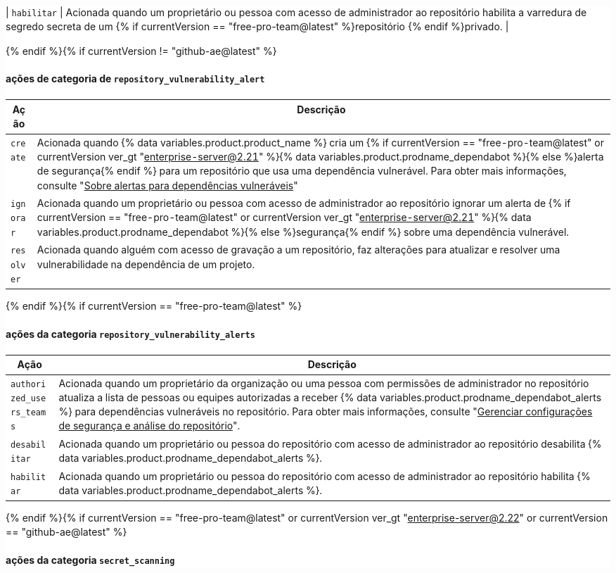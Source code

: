 | `habilitar`   | Acionada quando um proprietário ou pessoa com acesso de administrador ao repositório habilita a varredura de segredo secreta de um {% if currentVersion == "free-pro-team@latest" %}repositório {% endif %}privado.                                                                                                                                |

{% endif %}{% if currentVersion != "github-ae@latest" %}
#### ações de categoria de `repository_vulnerability_alert`

| Ação       | Descrição                                                                                                                                                                                                                                                                                                                                                                                                                                                                                         |
| ---------- | ------------------------------------------------------------------------------------------------------------------------------------------------------------------------------------------------------------------------------------------------------------------------------------------------------------------------------------------------------------------------------------------------------------------------------------------------------------------------------------------------- |
| `create`   | Acionada quando {% data variables.product.product_name %} cria um {% if currentVersion == "free-pro-team@latest" or currentVersion ver_gt "enterprise-server@2.21" %}{% data variables.product.prodname_dependabot %}{% else %}alerta de segurança{% endif %} para um repositório que usa uma dependência vulnerável. Para obter mais informações, consulte "[Sobre alertas para dependências vulneráveis](/github/managing-security-vulnerabilities/about-alerts-for-vulnerable-dependencies)" |
| `ignorar`  | Acionada quando um proprietário ou pessoa com acesso de administrador ao repositório ignorar um alerta de {% if currentVersion == "free-pro-team@latest" or currentVersion ver_gt "enterprise-server@2.21" %}{% data variables.product.prodname_dependabot %}{% else %}segurança{% endif %} sobre uma dependência vulnerável.                                                                                                                                                                   |
| `resolver` | Acionada quando alguém com acesso de gravação a um repositório, faz alterações para atualizar e resolver uma vulnerabilidade na dependência de um projeto.                                                                                                                                                                                                                                                                                                                                        |

{% endif %}{% if currentVersion == "free-pro-team@latest" %}
#### ações da categoria `repository_vulnerability_alerts`

| Ação                     | Descrição                                                                                                                                                                                                                                                                                                                                                                                                                                                                                                                    |
| ------------------------ | ---------------------------------------------------------------------------------------------------------------------------------------------------------------------------------------------------------------------------------------------------------------------------------------------------------------------------------------------------------------------------------------------------------------------------------------------------------------------------------------------------------------------------- |
| `authorized_users_teams` | Acionada quando um proprietário da organização ou uma pessoa com permissões de administrador no repositório atualiza a lista de pessoas ou equipes autorizadas a receber {% data variables.product.prodname_dependabot_alerts %} para dependências vulneráveis no repositório. Para obter mais informações, consulte "[Gerenciar configurações de segurança e análise do repositório](/github/administering-a-repository/managing-security-and-analysis-settings-for-your-repository#granting-access-to-security-alerts)". |
| `desabilitar`            | Acionada quando um proprietário ou pessoa do repositório com acesso de administrador ao repositório desabilita {% data variables.product.prodname_dependabot_alerts %}.                                                                                                                                                                                                                                                                                                                                                    |
| `habilitar`              | Acionada quando um proprietário ou pessoa do repositório com acesso de administrador ao repositório habilita {% data variables.product.prodname_dependabot_alerts %}.                                                                                                                                                                                                                                                                                                                                                      |

{% endif %}{% if currentVersion == "free-pro-team@latest" or currentVersion ver_gt "enterprise-server@2.22" or currentVersion == "github-ae@latest" %}
#### ações da categoria `secret_scanning`
